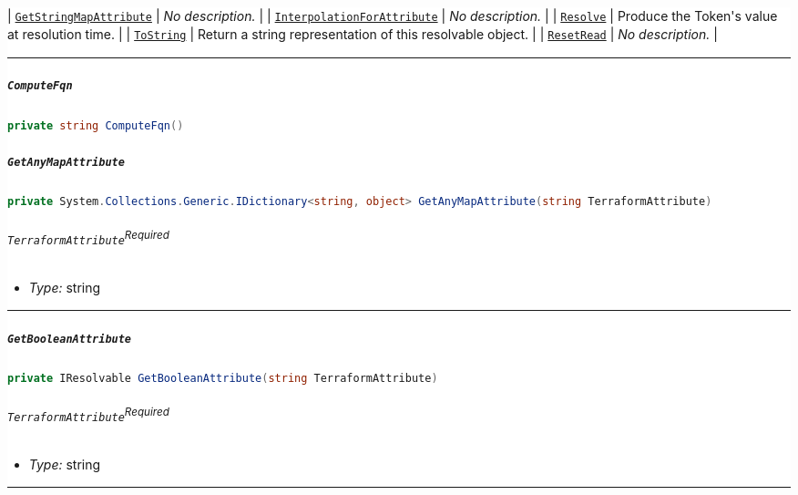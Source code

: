 | <code><a href="#@cdktf/provider-azuread.dataAzureadServicePrincipals.DataAzureadServicePrincipalsTimeoutsOutputReference.getStringMapAttribute">GetStringMapAttribute</a></code> | *No description.* |
| <code><a href="#@cdktf/provider-azuread.dataAzureadServicePrincipals.DataAzureadServicePrincipalsTimeoutsOutputReference.interpolationForAttribute">InterpolationForAttribute</a></code> | *No description.* |
| <code><a href="#@cdktf/provider-azuread.dataAzureadServicePrincipals.DataAzureadServicePrincipalsTimeoutsOutputReference.resolve">Resolve</a></code> | Produce the Token's value at resolution time. |
| <code><a href="#@cdktf/provider-azuread.dataAzureadServicePrincipals.DataAzureadServicePrincipalsTimeoutsOutputReference.toString">ToString</a></code> | Return a string representation of this resolvable object. |
| <code><a href="#@cdktf/provider-azuread.dataAzureadServicePrincipals.DataAzureadServicePrincipalsTimeoutsOutputReference.resetRead">ResetRead</a></code> | *No description.* |

---

##### `ComputeFqn` <a name="ComputeFqn" id="@cdktf/provider-azuread.dataAzureadServicePrincipals.DataAzureadServicePrincipalsTimeoutsOutputReference.computeFqn"></a>

```csharp
private string ComputeFqn()
```

##### `GetAnyMapAttribute` <a name="GetAnyMapAttribute" id="@cdktf/provider-azuread.dataAzureadServicePrincipals.DataAzureadServicePrincipalsTimeoutsOutputReference.getAnyMapAttribute"></a>

```csharp
private System.Collections.Generic.IDictionary<string, object> GetAnyMapAttribute(string TerraformAttribute)
```

###### `TerraformAttribute`<sup>Required</sup> <a name="TerraformAttribute" id="@cdktf/provider-azuread.dataAzureadServicePrincipals.DataAzureadServicePrincipalsTimeoutsOutputReference.getAnyMapAttribute.parameter.terraformAttribute"></a>

- *Type:* string

---

##### `GetBooleanAttribute` <a name="GetBooleanAttribute" id="@cdktf/provider-azuread.dataAzureadServicePrincipals.DataAzureadServicePrincipalsTimeoutsOutputReference.getBooleanAttribute"></a>

```csharp
private IResolvable GetBooleanAttribute(string TerraformAttribute)
```

###### `TerraformAttribute`<sup>Required</sup> <a name="TerraformAttribute" id="@cdktf/provider-azuread.dataAzureadServicePrincipals.DataAzureadServicePrincipalsTimeoutsOutputReference.getBooleanAttribute.parameter.terraformAttribute"></a>

- *Type:* string

---

